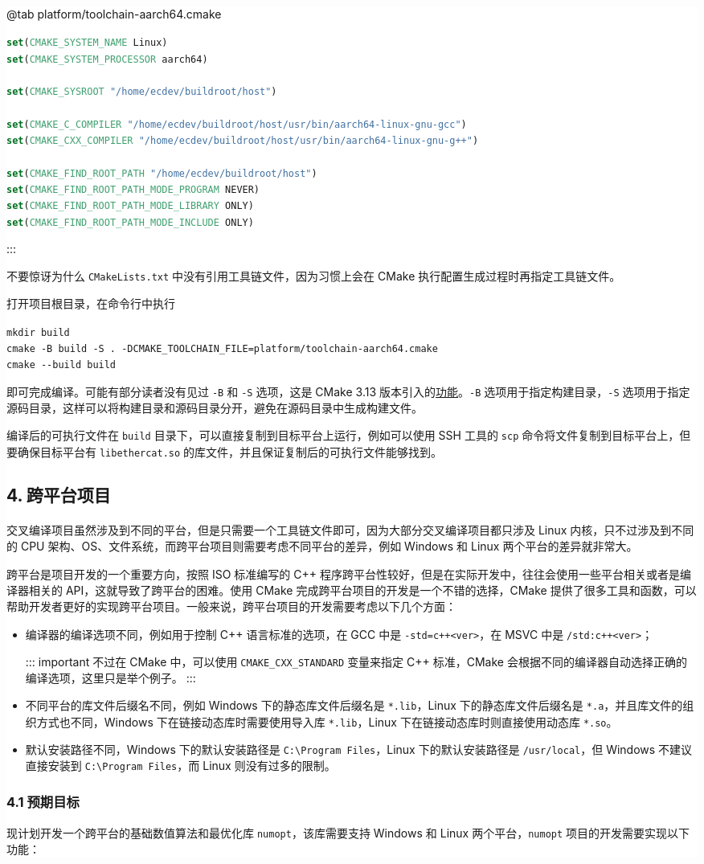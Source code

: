 @tab platform/toolchain-aarch64.cmake

```cmake
set(CMAKE_SYSTEM_NAME Linux)
set(CMAKE_SYSTEM_PROCESSOR aarch64)

set(CMAKE_SYSROOT "/home/ecdev/buildroot/host")

set(CMAKE_C_COMPILER "/home/ecdev/buildroot/host/usr/bin/aarch64-linux-gnu-gcc")
set(CMAKE_CXX_COMPILER "/home/ecdev/buildroot/host/usr/bin/aarch64-linux-gnu-g++")

set(CMAKE_FIND_ROOT_PATH "/home/ecdev/buildroot/host")
set(CMAKE_FIND_ROOT_PATH_MODE_PROGRAM NEVER)
set(CMAKE_FIND_ROOT_PATH_MODE_LIBRARY ONLY)
set(CMAKE_FIND_ROOT_PATH_MODE_INCLUDE ONLY)
```

:::

不要惊讶为什么 `CMakeLists.txt` 中没有引用工具链文件，因为习惯上会在 CMake 执行配置生成过程时再指定工具链文件。

打开项目根目录，在命令行中执行

```shell
mkdir build
cmake -B build -S . -DCMAKE_TOOLCHAIN_FILE=platform/toolchain-aarch64.cmake
cmake --build build
```

即可完成编译。可能有部分读者没有见过 `-B` 和 `-S` 选项，这是 CMake 3.13 版本引入的[功能](https://cmake.org/cmake/help/latest/manual/cmake.1.html#options)。`-B` 选项用于指定构建目录，`-S` 选项用于指定源码目录，这样可以将构建目录和源码目录分开，避免在源码目录中生成构建文件。

编译后的可执行文件在 `build` 目录下，可以直接复制到目标平台上运行，例如可以使用 SSH 工具的 `scp` 命令将文件复制到目标平台上，但要确保目标平台有 `libethercat.so` 的库文件，并且保证复制后的可执行文件能够找到。

## 4. 跨平台项目

交叉编译项目虽然涉及到不同的平台，但是只需要一个工具链文件即可，因为大部分交叉编译项目都只涉及 Linux 内核，只不过涉及到不同的 CPU 架构、OS、文件系统，而跨平台项目则需要考虑不同平台的差异，例如 Windows 和 Linux 两个平台的差异就非常大。

跨平台是项目开发的一个重要方向，按照 ISO 标准编写的 C++ 程序跨平台性较好，但是在实际开发中，往往会使用一些平台相关或者是编译器相关的 API，这就导致了跨平台的困难。使用 CMake 完成跨平台项目的开发是一个不错的选择，CMake 提供了很多工具和函数，可以帮助开发者更好的实现跨平台项目。一般来说，跨平台项目的开发需要考虑以下几个方面：

- 编译器的编译选项不同，例如用于控制 C++ 语言标准的选项，在 GCC 中是 `-std=c++<ver>`，在 MSVC 中是 `/std:c++<ver>`；

  ::: important
  不过在 CMake 中，可以使用 `CMAKE_CXX_STANDARD` 变量来指定 C++ 标准，CMake 会根据不同的编译器自动选择正确的编译选项，这里只是举个例子。
  :::

- 不同平台的库文件后缀名不同，例如 Windows 下的静态库文件后缀名是 `*.lib`，Linux 下的静态库文件后缀名是 `*.a`，并且库文件的组织方式也不同，Windows 下在链接动态库时需要使用导入库 `*.lib`，Linux 下在链接动态库时则直接使用动态库 `*.so`。
- 默认安装路径不同，Windows 下的默认安装路径是 `C:\Program Files`，Linux 下的默认安装路径是 `/usr/local`，但 Windows 不建议直接安装到 `C:\Program Files`，而 Linux 则没有过多的限制。

### 4.1 预期目标

现计划开发一个跨平台的基础数值算法和最优化库 `numopt`，该库需要支持 Windows 和 Linux 两个平台，`numopt` 项目的开发需要实现以下功能：
